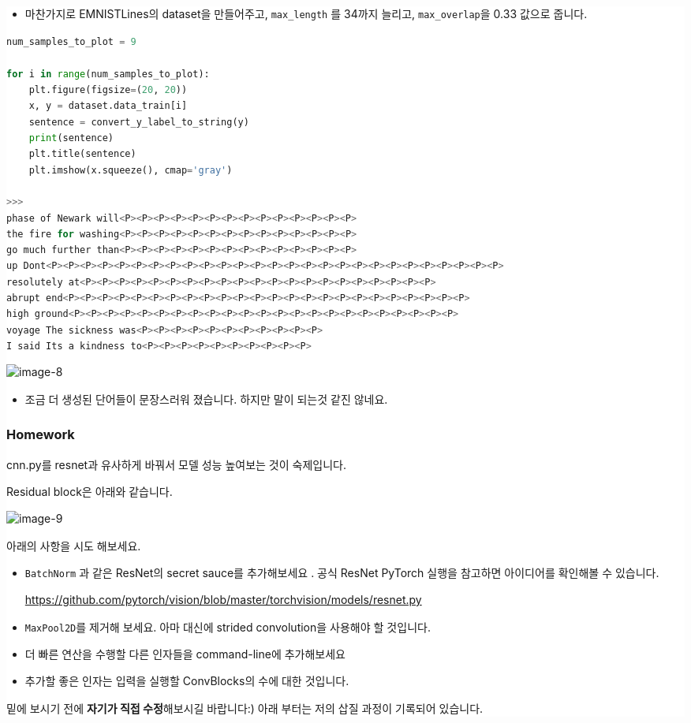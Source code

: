 * 마찬가지로 EMNISTLines의 dataset을 만들어주고, `max_length` 를 34까지 늘리고, `max_overlap`을 0.33 값으로 줍니다. 



```python
num_samples_to_plot = 9

for i in range(num_samples_to_plot):
    plt.figure(figsize=(20, 20))
    x, y = dataset.data_train[i]
    sentence = convert_y_label_to_string(y) 
    print(sentence)
    plt.title(sentence)
    plt.imshow(x.squeeze(), cmap='gray')
    
>>> 
phase of Newark will<P><P><P><P><P><P><P><P><P><P><P><P><P><P>
the fire for washing<P><P><P><P><P><P><P><P><P><P><P><P><P><P>
go much further than<P><P><P><P><P><P><P><P><P><P><P><P><P><P>
up Dont<P><P><P><P><P><P><P><P><P><P><P><P><P><P><P><P><P><P><P><P><P><P><P><P><P><P><P>
resolutely at<P><P><P><P><P><P><P><P><P><P><P><P><P><P><P><P><P><P><P><P><P>
abrupt end<P><P><P><P><P><P><P><P><P><P><P><P><P><P><P><P><P><P><P><P><P><P><P><P>
high ground<P><P><P><P><P><P><P><P><P><P><P><P><P><P><P><P><P><P><P><P><P><P><P>
voyage The sickness was<P><P><P><P><P><P><P><P><P><P><P>
I said Its a kindness to<P><P><P><P><P><P><P><P><P><P>
```

<img width="656" alt="image-8" src="https://user-images.githubusercontent.com/58576154/123504694-bb8d4180-d695-11eb-82f7-efc6c53035c4.png">

* 조금 더 생성된 단어들이 문장스러워 졌습니다. 하지만 말이 되는것 같진 않네요. 



### Homework

cnn.py를 resnet과 유사하게 바꿔서 모델 성능 높여보는 것이 숙제입니다. 

Residual block은 아래와 같습니다. 

<img width="557" alt="image-9" src="https://user-images.githubusercontent.com/58576154/123504695-bc25d800-d695-11eb-953a-f78adabda6e3.png">

아래의 사항을 시도 해보세요. 

* `BatchNorm` 과 같은 ResNet의 secret sauce를 추가해보세요 . 공식 ResNet PyTorch 실행을 참고하면 아이디어를 확인해볼 수 있습니다. 

  https://github.com/pytorch/vision/blob/master/torchvision/models/resnet.py

* `MaxPool2D`를 제거해 보세요. 아마 대신에 strided convolution을 사용해야 할 것입니다. 

* 더 빠른 연산을 수행할 다른 인자들을 command-line에 추가해보세요 

* 추가할 좋은 인자는 입력을 실행할 ConvBlocks의 수에 대한 것입니다. 



밑에 보시기 전에 **자기가 직접 수정**해보시길 바랍니다:) 아래 부터는 저의 삽질 과정이 기록되어 있습니다. 



